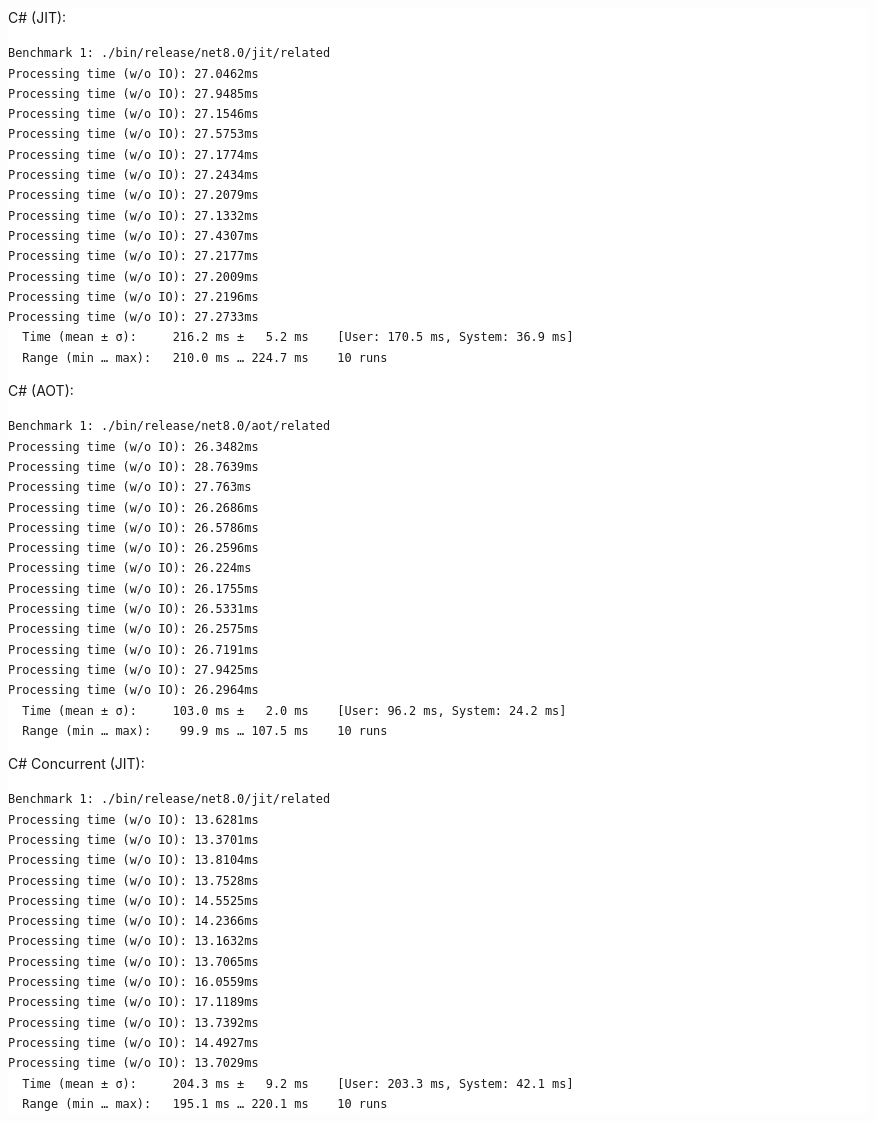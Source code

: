 C# (JIT):

	Benchmark 1: ./bin/release/net8.0/jit/related
	Processing time (w/o IO): 27.0462ms
	Processing time (w/o IO): 27.9485ms
	Processing time (w/o IO): 27.1546ms
	Processing time (w/o IO): 27.5753ms
	Processing time (w/o IO): 27.1774ms
	Processing time (w/o IO): 27.2434ms
	Processing time (w/o IO): 27.2079ms
	Processing time (w/o IO): 27.1332ms
	Processing time (w/o IO): 27.4307ms
	Processing time (w/o IO): 27.2177ms
	Processing time (w/o IO): 27.2009ms
	Processing time (w/o IO): 27.2196ms
	Processing time (w/o IO): 27.2733ms
	  Time (mean ± σ):     216.2 ms ±   5.2 ms    [User: 170.5 ms, System: 36.9 ms]
	  Range (min … max):   210.0 ms … 224.7 ms    10 runs
	 
C# (AOT):

	Benchmark 1: ./bin/release/net8.0/aot/related
	Processing time (w/o IO): 26.3482ms
	Processing time (w/o IO): 28.7639ms
	Processing time (w/o IO): 27.763ms
	Processing time (w/o IO): 26.2686ms
	Processing time (w/o IO): 26.5786ms
	Processing time (w/o IO): 26.2596ms
	Processing time (w/o IO): 26.224ms
	Processing time (w/o IO): 26.1755ms
	Processing time (w/o IO): 26.5331ms
	Processing time (w/o IO): 26.2575ms
	Processing time (w/o IO): 26.7191ms
	Processing time (w/o IO): 27.9425ms
	Processing time (w/o IO): 26.2964ms
	  Time (mean ± σ):     103.0 ms ±   2.0 ms    [User: 96.2 ms, System: 24.2 ms]
	  Range (min … max):    99.9 ms … 107.5 ms    10 runs
	 
C# Concurrent (JIT):

	Benchmark 1: ./bin/release/net8.0/jit/related
	Processing time (w/o IO): 13.6281ms
	Processing time (w/o IO): 13.3701ms
	Processing time (w/o IO): 13.8104ms
	Processing time (w/o IO): 13.7528ms
	Processing time (w/o IO): 14.5525ms
	Processing time (w/o IO): 14.2366ms
	Processing time (w/o IO): 13.1632ms
	Processing time (w/o IO): 13.7065ms
	Processing time (w/o IO): 16.0559ms
	Processing time (w/o IO): 17.1189ms
	Processing time (w/o IO): 13.7392ms
	Processing time (w/o IO): 14.4927ms
	Processing time (w/o IO): 13.7029ms
	  Time (mean ± σ):     204.3 ms ±   9.2 ms    [User: 203.3 ms, System: 42.1 ms]
	  Range (min … max):   195.1 ms … 220.1 ms    10 runs
	 